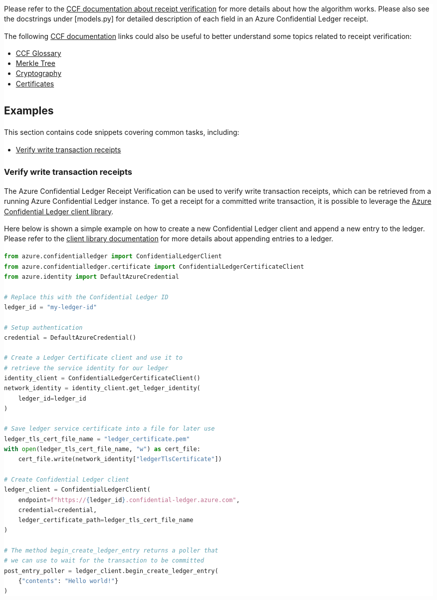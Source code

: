 Please refer to the [CCF documentation about receipt verification](https://microsoft.github.io/CCF/main/use_apps/verify_tx.html#receipt-verification) for more details about how the algorithm works. Please also see the docstrings under [models.py] for detailed description of each field in an Azure Confidential Ledger receipt.

The following [CCF documentation][ccf_docs] links could also be useful to better understand some topics related to receipt verification:

* [CCF Glossary](https://microsoft.github.io/CCF/main/overview/glossary.html)
* [Merkle Tree](https://microsoft.github.io/CCF/main/architecture/merkle_tree.html)
* [Cryptography](https://microsoft.github.io/CCF/main/architecture/cryptography.html)
* [Certificates](https://microsoft.github.io/CCF/main/operations/certificates.html)

## Examples

This section contains code snippets covering common tasks, including:

* [Verify write transaction receipts](#verify-write-transaction-receipts)

### Verify write transaction receipts

The Azure Confidential Ledger Receipt Verification can be used to verify write transaction receipts, which can be retrieved from a running Azure Confidential Ledger instance. To get a receipt for a committed write transaction, it is possible to leverage the [Azure Confidential Ledger client library][confidential_ledger_client_src].

Here below is shown a simple example on how to create a new Confidential Ledger client and append a new entry to the ledger. Please refer to the [client library documentation](https://github.com/Azure/azure-sdk-for-python/tree/main/sdk/confidentialledger/azure-confidentialledger#append-entry) for more details about appending entries to a ledger.

```python
from azure.confidentialledger import ConfidentialLedgerClient
from azure.confidentialledger.certificate import ConfidentialLedgerCertificateClient
from azure.identity import DefaultAzureCredential

# Replace this with the Confidential Ledger ID 
ledger_id = "my-ledger-id"

# Setup authentication
credential = DefaultAzureCredential()

# Create a Ledger Certificate client and use it to
# retrieve the service identity for our ledger
identity_client = ConfidentialLedgerCertificateClient()
network_identity = identity_client.get_ledger_identity(
    ledger_id=ledger_id
)

# Save ledger service certificate into a file for later use
ledger_tls_cert_file_name = "ledger_certificate.pem"
with open(ledger_tls_cert_file_name, "w") as cert_file:
    cert_file.write(network_identity["ledgerTlsCertificate"])

# Create Confidential Ledger client
ledger_client = ConfidentialLedgerClient(
    endpoint=f"https://{ledger_id}.confidential-ledger.azure.com",
    credential=credential,
    ledger_certificate_path=ledger_tls_cert_file_name
)

# The method begin_create_ledger_entry returns a poller that
# we can use to wait for the transaction to be committed
post_entry_poller = ledger_client.begin_create_ledger_entry(
    {"contents": "Hello world!"}
)
```

[azure_confidential_computing]: https://azure.microsoft.com/solutions/confidential-compute
[ccf]: https://github.com/Microsoft/CCF
[ccf_docs]: https://microsoft.github.io/CCF/main/
[code_of_conduct]: https://opensource.microsoft.com/codeofconduct
[code_of_conduct_faq]: https://opensource.microsoft.com/codeofconduct/faq
[confidential_ledger_client_src]: https://aka.ms/azsdk/python/confidentialledger/src
[confidential_ledger_docs]: https://aka.ms/confidentialledger-servicedocs
[confidential_ledger_mgmt_src]: https://github.com/Azure/azure-sdk-for-python/tree/main/sdk/confidentialledger/azure-mgmt-confidentialledger
[confidential_ledger_versioned_api_reference]: https://azure.github.io/azure-sdk-for-python/confidentialledger.html
[merkle_tree_wiki]: https://wikipedia.org/wiki/Merkle_tree
[pip]: https://pypi.org/project/pip/
[reference_docs]: https://aka.ms/azsdk/python/confidentialledger/ref-docs